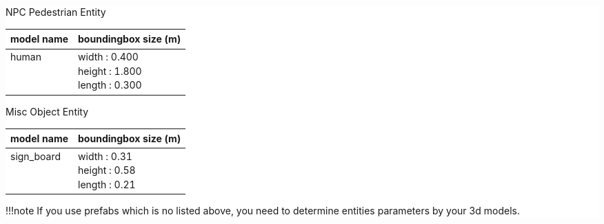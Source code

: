NPC Pedestrian Entity

| model name | boundingbox size (m)                                  |
|------------|-------------------------------------------------------|  
| human      | width : 0.400 <br> height : 1.800 <br> length : 0.300 |

Misc Object Entity

| model name | boundingbox size (m)                               |
|------------|----------------------------------------------------|  
| sign_board | width : 0.31 <br> height : 0.58 <br> length : 0.21 |

!!!note
    If you use prefabs which is no listed above, you need to determine entities parameters by your 3d models.
